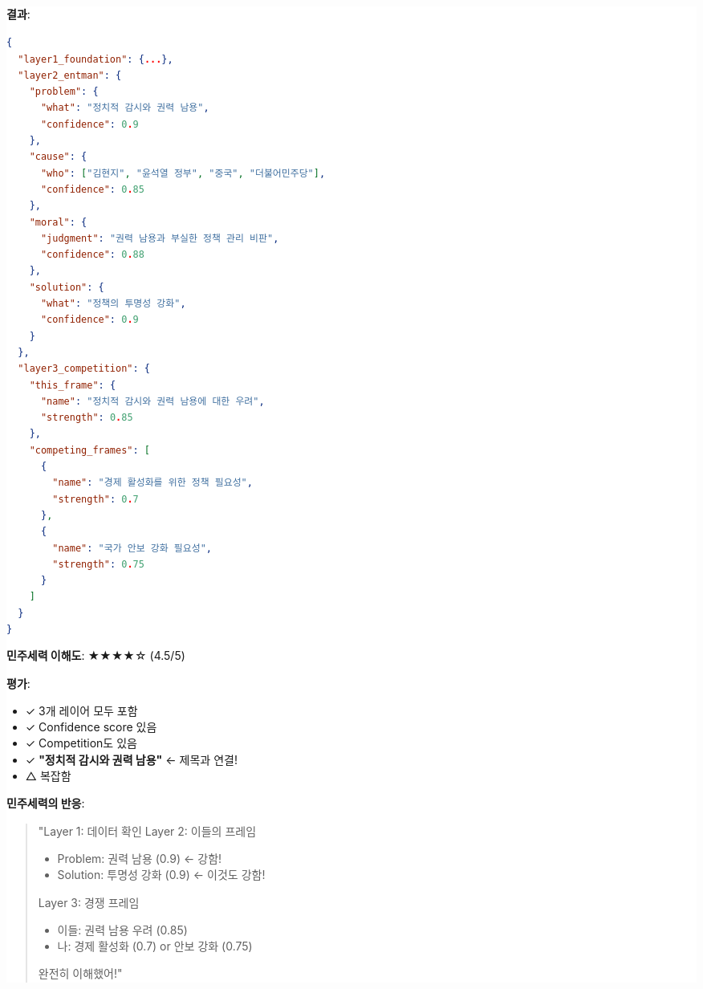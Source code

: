 **결과**:
```json
{
  "layer1_foundation": {...},
  "layer2_entman": {
    "problem": {
      "what": "정치적 감시와 권력 남용",
      "confidence": 0.9
    },
    "cause": {
      "who": ["김현지", "윤석열 정부", "중국", "더불어민주당"],
      "confidence": 0.85
    },
    "moral": {
      "judgment": "권력 남용과 부실한 정책 관리 비판",
      "confidence": 0.88
    },
    "solution": {
      "what": "정책의 투명성 강화",
      "confidence": 0.9
    }
  },
  "layer3_competition": {
    "this_frame": {
      "name": "정치적 감시와 권력 남용에 대한 우려",
      "strength": 0.85
    },
    "competing_frames": [
      {
        "name": "경제 활성화를 위한 정책 필요성",
        "strength": 0.7
      },
      {
        "name": "국가 안보 강화 필요성",
        "strength": 0.75
      }
    ]
  }
}
```

**민주세력 이해도**: ★★★★☆ (4.5/5)

**평가**:
- ✓ 3개 레이어 모두 포함
- ✓ Confidence score 있음
- ✓ Competition도 있음
- ✓ **"정치적 감시와 권력 남용"** ← 제목과 연결!
- △ 복잡함

**민주세력의 반응**:
> "Layer 1: 데이터 확인
> Layer 2: 이들의 프레임
>   - Problem: 권력 남용 (0.9) ← 강함!
>   - Solution: 투명성 강화 (0.9) ← 이것도 강함!
>
> Layer 3: 경쟁 프레임
>   - 이들: 권력 남용 우려 (0.85)
>   - 나: 경제 활성화 (0.7) or 안보 강화 (0.75)
>
> 완전히 이해했어!"
